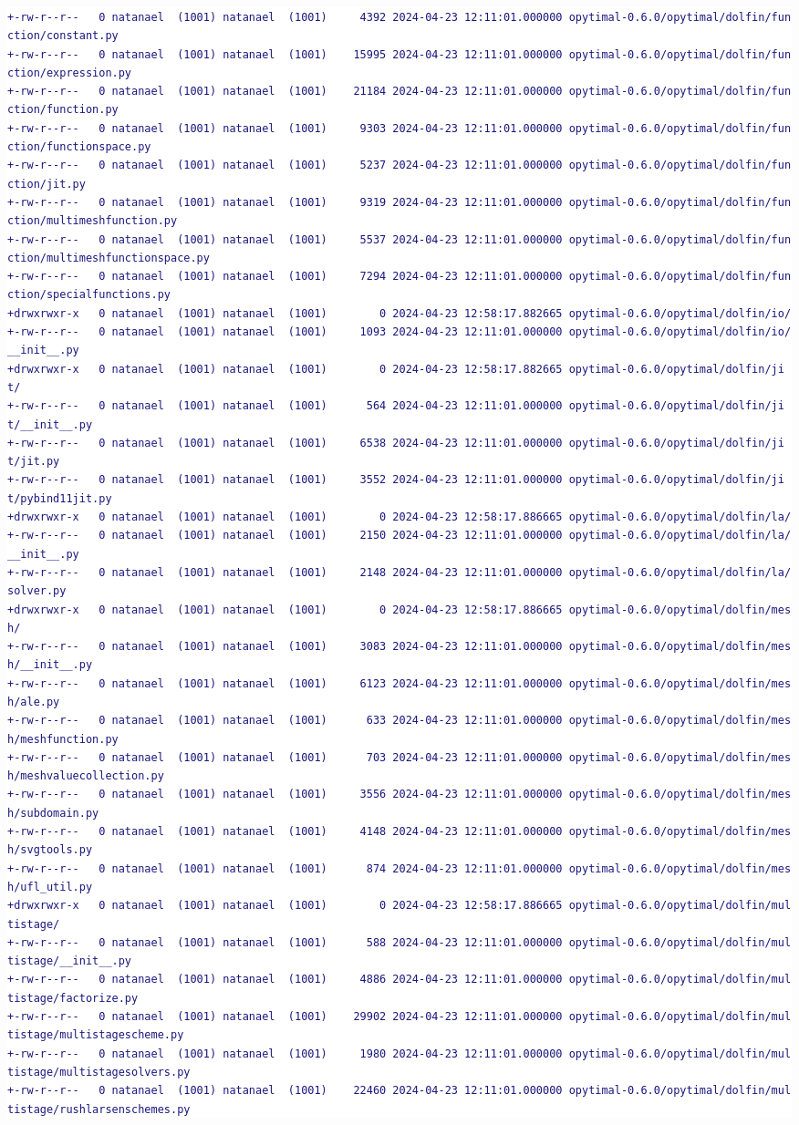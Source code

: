 ```diff
+-rw-r--r--   0 natanael  (1001) natanael  (1001)     4392 2024-04-23 12:11:01.000000 opytimal-0.6.0/opytimal/dolfin/function/constant.py
+-rw-r--r--   0 natanael  (1001) natanael  (1001)    15995 2024-04-23 12:11:01.000000 opytimal-0.6.0/opytimal/dolfin/function/expression.py
+-rw-r--r--   0 natanael  (1001) natanael  (1001)    21184 2024-04-23 12:11:01.000000 opytimal-0.6.0/opytimal/dolfin/function/function.py
+-rw-r--r--   0 natanael  (1001) natanael  (1001)     9303 2024-04-23 12:11:01.000000 opytimal-0.6.0/opytimal/dolfin/function/functionspace.py
+-rw-r--r--   0 natanael  (1001) natanael  (1001)     5237 2024-04-23 12:11:01.000000 opytimal-0.6.0/opytimal/dolfin/function/jit.py
+-rw-r--r--   0 natanael  (1001) natanael  (1001)     9319 2024-04-23 12:11:01.000000 opytimal-0.6.0/opytimal/dolfin/function/multimeshfunction.py
+-rw-r--r--   0 natanael  (1001) natanael  (1001)     5537 2024-04-23 12:11:01.000000 opytimal-0.6.0/opytimal/dolfin/function/multimeshfunctionspace.py
+-rw-r--r--   0 natanael  (1001) natanael  (1001)     7294 2024-04-23 12:11:01.000000 opytimal-0.6.0/opytimal/dolfin/function/specialfunctions.py
+drwxrwxr-x   0 natanael  (1001) natanael  (1001)        0 2024-04-23 12:58:17.882665 opytimal-0.6.0/opytimal/dolfin/io/
+-rw-r--r--   0 natanael  (1001) natanael  (1001)     1093 2024-04-23 12:11:01.000000 opytimal-0.6.0/opytimal/dolfin/io/__init__.py
+drwxrwxr-x   0 natanael  (1001) natanael  (1001)        0 2024-04-23 12:58:17.882665 opytimal-0.6.0/opytimal/dolfin/jit/
+-rw-r--r--   0 natanael  (1001) natanael  (1001)      564 2024-04-23 12:11:01.000000 opytimal-0.6.0/opytimal/dolfin/jit/__init__.py
+-rw-r--r--   0 natanael  (1001) natanael  (1001)     6538 2024-04-23 12:11:01.000000 opytimal-0.6.0/opytimal/dolfin/jit/jit.py
+-rw-r--r--   0 natanael  (1001) natanael  (1001)     3552 2024-04-23 12:11:01.000000 opytimal-0.6.0/opytimal/dolfin/jit/pybind11jit.py
+drwxrwxr-x   0 natanael  (1001) natanael  (1001)        0 2024-04-23 12:58:17.886665 opytimal-0.6.0/opytimal/dolfin/la/
+-rw-r--r--   0 natanael  (1001) natanael  (1001)     2150 2024-04-23 12:11:01.000000 opytimal-0.6.0/opytimal/dolfin/la/__init__.py
+-rw-r--r--   0 natanael  (1001) natanael  (1001)     2148 2024-04-23 12:11:01.000000 opytimal-0.6.0/opytimal/dolfin/la/solver.py
+drwxrwxr-x   0 natanael  (1001) natanael  (1001)        0 2024-04-23 12:58:17.886665 opytimal-0.6.0/opytimal/dolfin/mesh/
+-rw-r--r--   0 natanael  (1001) natanael  (1001)     3083 2024-04-23 12:11:01.000000 opytimal-0.6.0/opytimal/dolfin/mesh/__init__.py
+-rw-r--r--   0 natanael  (1001) natanael  (1001)     6123 2024-04-23 12:11:01.000000 opytimal-0.6.0/opytimal/dolfin/mesh/ale.py
+-rw-r--r--   0 natanael  (1001) natanael  (1001)      633 2024-04-23 12:11:01.000000 opytimal-0.6.0/opytimal/dolfin/mesh/meshfunction.py
+-rw-r--r--   0 natanael  (1001) natanael  (1001)      703 2024-04-23 12:11:01.000000 opytimal-0.6.0/opytimal/dolfin/mesh/meshvaluecollection.py
+-rw-r--r--   0 natanael  (1001) natanael  (1001)     3556 2024-04-23 12:11:01.000000 opytimal-0.6.0/opytimal/dolfin/mesh/subdomain.py
+-rw-r--r--   0 natanael  (1001) natanael  (1001)     4148 2024-04-23 12:11:01.000000 opytimal-0.6.0/opytimal/dolfin/mesh/svgtools.py
+-rw-r--r--   0 natanael  (1001) natanael  (1001)      874 2024-04-23 12:11:01.000000 opytimal-0.6.0/opytimal/dolfin/mesh/ufl_util.py
+drwxrwxr-x   0 natanael  (1001) natanael  (1001)        0 2024-04-23 12:58:17.886665 opytimal-0.6.0/opytimal/dolfin/multistage/
+-rw-r--r--   0 natanael  (1001) natanael  (1001)      588 2024-04-23 12:11:01.000000 opytimal-0.6.0/opytimal/dolfin/multistage/__init__.py
+-rw-r--r--   0 natanael  (1001) natanael  (1001)     4886 2024-04-23 12:11:01.000000 opytimal-0.6.0/opytimal/dolfin/multistage/factorize.py
+-rw-r--r--   0 natanael  (1001) natanael  (1001)    29902 2024-04-23 12:11:01.000000 opytimal-0.6.0/opytimal/dolfin/multistage/multistagescheme.py
+-rw-r--r--   0 natanael  (1001) natanael  (1001)     1980 2024-04-23 12:11:01.000000 opytimal-0.6.0/opytimal/dolfin/multistage/multistagesolvers.py
+-rw-r--r--   0 natanael  (1001) natanael  (1001)    22460 2024-04-23 12:11:01.000000 opytimal-0.6.0/opytimal/dolfin/multistage/rushlarsenschemes.py
```